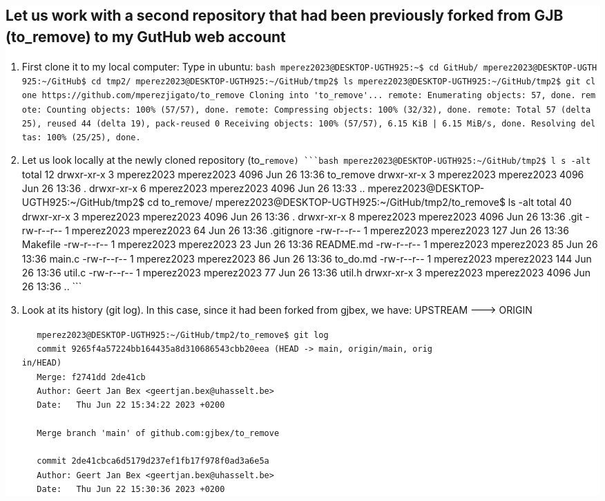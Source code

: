## Let us work with a second repository that had been previously forked from GJB (to_remove) to my GutHub web account

1. First clone it to my local computer: Type in ubuntu:
       ```bash
          mperez2023@DESKTOP-UGTH925:~$ cd GitHub/
          mperez2023@DESKTOP-UGTH925:~/GitHub$ cd tmp2/
          mperez2023@DESKTOP-UGTH925:~/GitHub/tmp2$ ls
          mperez2023@DESKTOP-UGTH925:~/GitHub/tmp2$ git clone https://github.com/mperezjigato/to_remove
          Cloning into 'to_remove'...
          remote: Enumerating objects: 57, done.
          remote: Counting objects: 100% (57/57), done.
          remote: Compressing objects: 100% (32/32), done.
          remote: Total 57 (delta 25), reused 44 (delta 19), pack-reused 0
          Receiving objects: 100% (57/57), 6.15 KiB | 6.15 MiB/s, done.
          Resolving deltas: 100% (25/25), done.
       ``` 
1. Let us look locally at the newly cloned repository (to_``remove)
       ```bash
          mperez2023@DESKTOP-UGTH925:~/GitHub/tmp2$ l s -alt``
          total 12
          drwxr-xr-x 3 mperez2023 mperez2023 4096 Jun 26 13:36 to_remove
          drwxr-xr-x 3 mperez2023 mperez2023 4096 Jun 26 13:36 .
          drwxr-xr-x 6 mperez2023 mperez2023 4096 Jun 26 13:33 ..
          mperez2023@DESKTOP-UGTH925:~/GitHub/tmp2$ cd to_remove/
          mperez2023@DESKTOP-UGTH925:~/GitHub/tmp2/to_remove$ ls -alt
          total 40
          drwxr-xr-x 3 mperez2023 mperez2023 4096 Jun 26 13:36 .
          drwxr-xr-x 8 mperez2023 mperez2023 4096 Jun 26 13:36 .git
          -rw-r--r-- 1 mperez2023 mperez2023   64 Jun 26 13:36 .gitignore
          -rw-r--r-- 1 mperez2023 mperez2023  127 Jun 26 13:36 Makefile
          -rw-r--r-- 1 mperez2023 mperez2023   23 Jun 26 13:36 README.md
          -rw-r--r-- 1 mperez2023 mperez2023   85 Jun 26 13:36 main.c
          -rw-r--r-- 1 mperez2023 mperez2023   86 Jun 26 13:36 to_do.md
          -rw-r--r-- 1 mperez2023 mperez2023  144 Jun 26 13:36 util.c
          -rw-r--r-- 1 mperez2023 mperez2023   77 Jun 26 13:36 util.h
          drwxr-xr-x 3 mperez2023 mperez2023 4096 Jun 26 13:36 ..
       ```
1. Look at its history (git log). In this case, since it had been forked from gjbex, we have: UPSTREAM ---> ORIGIN

          mperez2023@DESKTOP-UGTH925:~/GitHub/tmp2/to_remove$ git log
          commit 9265f4a57224bb164435a8d310686543cbb20eea (HEAD -> main, origin/main, orig                                                                                                                              in/HEAD)
          Merge: f2741dd 2de41cb
          Author: Geert Jan Bex <geertjan.bex@uhasselt.be>
          Date:   Thu Jun 22 15:34:22 2023 +0200

          Merge branch 'main' of github.com:gjbex/to_remove

          commit 2de41cbca6d5179d237ef1fb17f978f0ad3a6e5a
          Author: Geert Jan Bex <geertjan.bex@uhasselt.be>
          Date:   Thu Jun 22 15:30:36 2023 +0200
